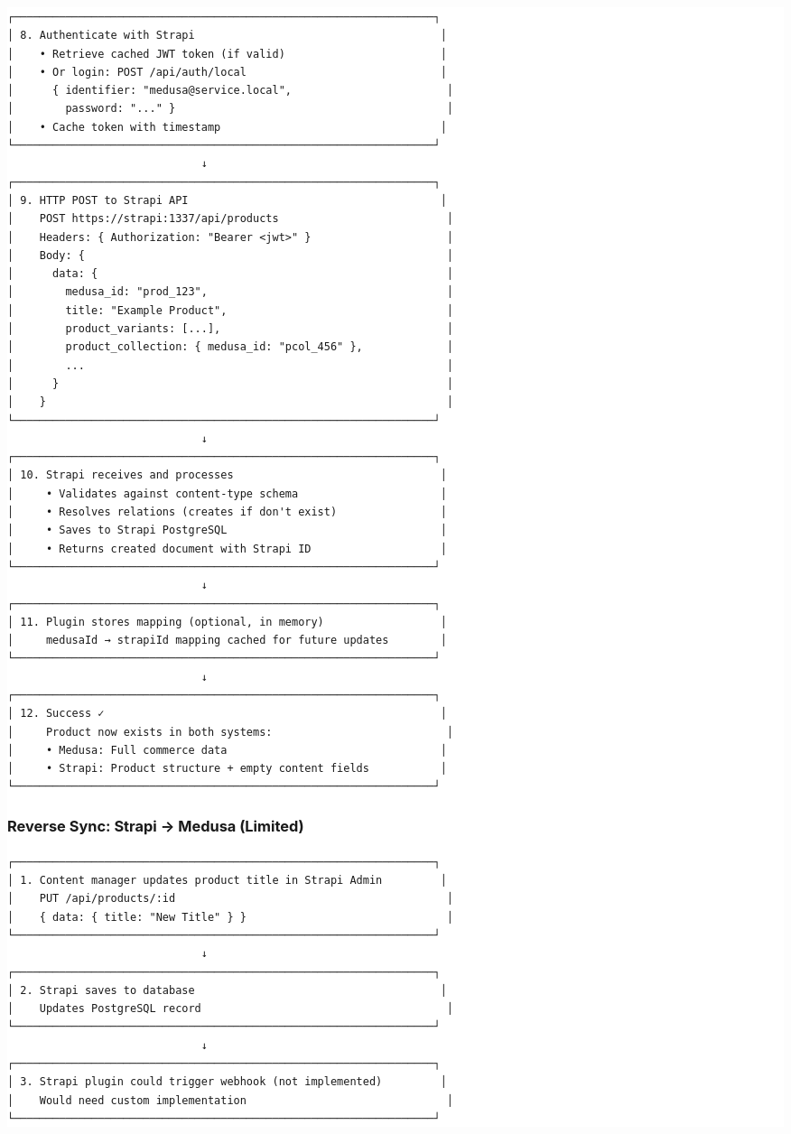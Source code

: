 ```
┌─────────────────────────────────────────────────────────────────┐
│ 8. Authenticate with Strapi                                      │
│    • Retrieve cached JWT token (if valid)                        │
│    • Or login: POST /api/auth/local                              │
│      { identifier: "medusa@service.local",                        │
│        password: "..." }                                          │
│    • Cache token with timestamp                                  │
└─────────────────────────────────────────────────────────────────┘
                              ↓
┌─────────────────────────────────────────────────────────────────┐
│ 9. HTTP POST to Strapi API                                       │
│    POST https://strapi:1337/api/products                          │
│    Headers: { Authorization: "Bearer <jwt>" }                     │
│    Body: {                                                        │
│      data: {                                                      │
│        medusa_id: "prod_123",                                     │
│        title: "Example Product",                                  │
│        product_variants: [...],                                   │
│        product_collection: { medusa_id: "pcol_456" },             │
│        ...                                                        │
│      }                                                            │
│    }                                                              │
└─────────────────────────────────────────────────────────────────┘
                              ↓
┌─────────────────────────────────────────────────────────────────┐
│ 10. Strapi receives and processes                                │
│     • Validates against content-type schema                      │
│     • Resolves relations (creates if don't exist)                │
│     • Saves to Strapi PostgreSQL                                 │
│     • Returns created document with Strapi ID                    │
└─────────────────────────────────────────────────────────────────┘
                              ↓
┌─────────────────────────────────────────────────────────────────┐
│ 11. Plugin stores mapping (optional, in memory)                  │
│     medusaId → strapiId mapping cached for future updates        │
└─────────────────────────────────────────────────────────────────┘
                              ↓
┌─────────────────────────────────────────────────────────────────┐
│ 12. Success ✓                                                    │
│     Product now exists in both systems:                           │
│     • Medusa: Full commerce data                                 │
│     • Strapi: Product structure + empty content fields           │
└─────────────────────────────────────────────────────────────────┘
```

### Reverse Sync: Strapi → Medusa (Limited)

```
┌─────────────────────────────────────────────────────────────────┐
│ 1. Content manager updates product title in Strapi Admin         │
│    PUT /api/products/:id                                          │
│    { data: { title: "New Title" } }                               │
└─────────────────────────────────────────────────────────────────┘
                              ↓
┌─────────────────────────────────────────────────────────────────┐
│ 2. Strapi saves to database                                      │
│    Updates PostgreSQL record                                      │
└─────────────────────────────────────────────────────────────────┘
                              ↓
┌─────────────────────────────────────────────────────────────────┐
│ 3. Strapi plugin could trigger webhook (not implemented)         │
│    Would need custom implementation                               │
└─────────────────────────────────────────────────────────────────┘
```